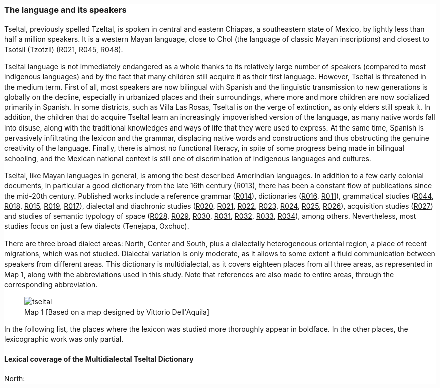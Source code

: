 </table>
<h3 id="The language and its speakers">The language and its speakers</h3>

Tseltal, previously spelled Tzeltal, is spoken in central and eastern Chiapas, a southeastern state of Mexico, by lightly less than half a million speakers. It is a western Mayan language, close to Chol (the language of classic Mayan inscriptions) and closest to Tsotsil (Tzotzil) (<a href="source">R021</a>, <a href="source">R045</a>, <a href="source">R048</a>).

Tseltal language is not immediately endangered as a whole thanks to its relatively large number of speakers (compared to most indigenous languages) and by the fact that many children still acquire it as their first language. However, Tseltal is threatened in the medium term. First of all, most speakers are now bilingual with Spanish and the linguistic transmission to new generations is globally on the decline, especially in urbanized places and their surroundings, where more and more children are now socialized primarily in Spanish. In some districts, such as Villa Las Rosas, Tseltal is on the verge of extinction, as only elders still speak it. In addition, the children that do acquire Tseltal learn an increasingly impoverished version of the language, as many native words fall into disuse, along with the traditional knowledges and ways of life that they were used to express. At the same time, Spanish is pervasively infiltrating the lexicon and the grammar, displacing native words and constructions and thus obstructing the genuine creativity of the language. Finally, there is almost no functional literacy, in spite of some progress being made in bilingual schooling, and the Mexican national context is still one of discrimination of indigenous languages and cultures.

Tseltal, like Mayan languages in general, is among the best described Amerindian languages. In addition to a few early colonial documents, in particular a good dictionary from the late 16th century (<a href="source">R013</a>), there has been a constant flow of publications since the mid-20th century. Published works include a reference grammar (<a href="source">R014</a>), dictionaries (<a href="source">R016</a>, <a href="source">R011</a>), grammatical studies (<a href="source">R044</a>, <a href="source">R018</a>, <a href="source">R015</a>, <a href="source">R019</a>, <a href="source">R017</a>), dialectal and diachronic studies (<a href="source">R020</a>, <a href="source">R021</a>, <a href="source">R022</a>, <a href="source">R023</a>, <a href="source">R024</a>, <a href="source">R025</a>, <a href="source">R026</a>), acquisition studies (<a href="source">R027</a>) and studies of semantic typology of space (<a href="source">R028</a>, <a href="source">R029</a>, <a href="source">R030</a>, <a href="source">R031</a>, <a href="source">R032</a>, <a href="source">R033</a>, <a href="source">R034</a>), among others. Nevertheless, most studies focus on just a few dialects (Tenejapa, Oxchuc).

There are three broad dialect areas: North, Center and South, plus a dialectally heterogeneous oriental region, a place of recent migrations, which was not studied. Dialectal variation is only moderate, as it allows to some extent a fluid communication between speakers from different areas. This dictionary is multidialectal, as it covers eighteen places from all three areas, as represented in Map 1, along with the abbreviations used in this study. Note that references are also made to entire areas, through the corresponding abbreviation.

<figure class="img">
<img src="https://cdstar.shh.mpg.de/bitstreams/EAEA0-A6BB-0DF7-AD56-0/MAPA_TSELTAL.jpg" title="tseltal"/>
<figcaption>Map 1 [Based on a map designed by Vittorio Dell'Aquila]</figcaption>
</figure>

In the following list, the places where the lexicon was studied more thoroughly appear in boldface. In the other places, the lexicographic work was only partial.

<h4 id="Lexical coverage of the Multidialectal Tseltal Dictionary">Lexical coverage of the
    Multidialectal Tseltal Dictionary</h4>

North:
